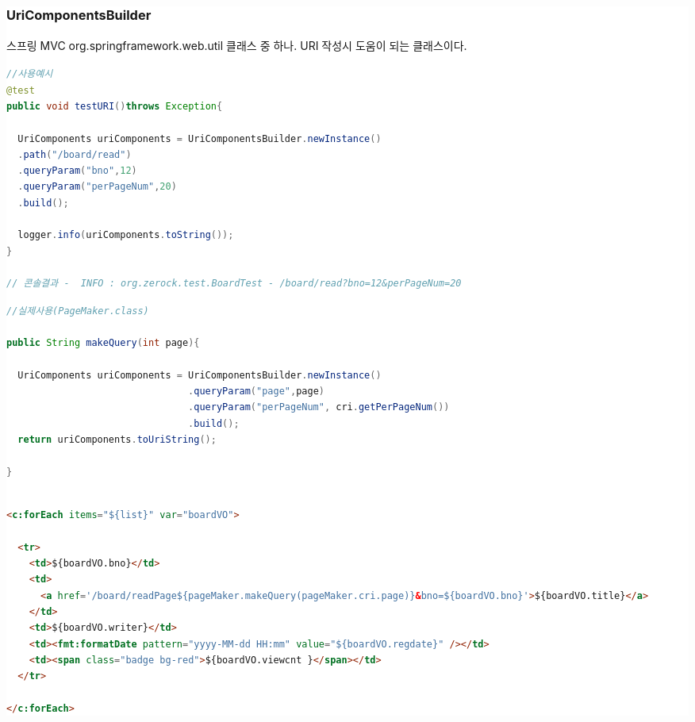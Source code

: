 ### UriComponentsBuilder

스프링 MVC org.springframework.web.util 클래스 중 하나.
URI 작성시 도움이 되는 클래스이다.


```java
//사용예시
@test
public void testURI()throws Exception{

  UriComponents uriComponents = UriComponentsBuilder.newInstance()
  .path("/board/read")
  .queryParam("bno",12)
  .queryParam("perPageNum",20)
  .build();

  logger.info(uriComponents.toString());
}

// 콘솔결과 -  INFO : org.zerock.test.BoardTest - /board/read?bno=12&perPageNum=20
```
```java
//실제사용(PageMaker.class)

public String makeQuery(int page){

  UriComponents uriComponents = UriComponentsBuilder.newInstance()
                                .queryParam("page",page)
                                .queryParam("perPageNum", cri.getPerPageNum())
                                .build();
  return uriComponents.toUriString();

}
```
```html

<c:forEach items="${list}" var="boardVO">

  <tr>
    <td>${boardVO.bno}</td>
    <td>
      <a href='/board/readPage${pageMaker.makeQuery(pageMaker.cri.page)}&bno=${boardVO.bno}'>${boardVO.title}</a>
    </td>
    <td>${boardVO.writer}</td>
    <td><fmt:formatDate pattern="yyyy-MM-dd HH:mm" value="${boardVO.regdate}" /></td>
    <td><span class="badge bg-red">${boardVO.viewcnt }</span></td>
  </tr>

</c:forEach>

```
